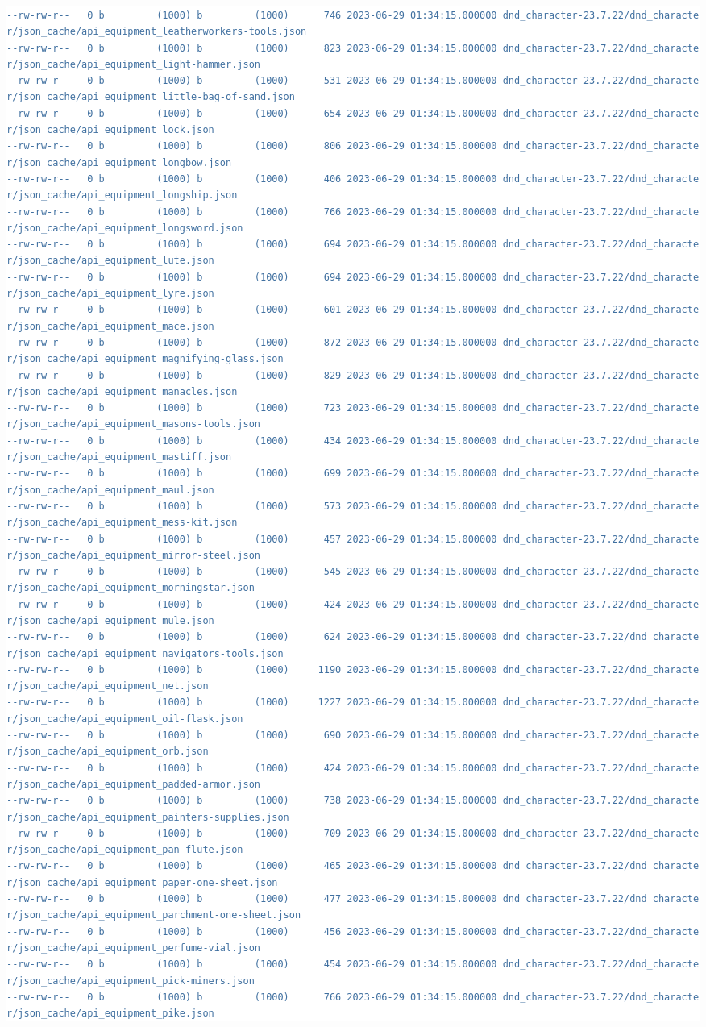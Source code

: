 ```diff
--rw-rw-r--   0 b         (1000) b         (1000)      746 2023-06-29 01:34:15.000000 dnd_character-23.7.22/dnd_character/json_cache/api_equipment_leatherworkers-tools.json
--rw-rw-r--   0 b         (1000) b         (1000)      823 2023-06-29 01:34:15.000000 dnd_character-23.7.22/dnd_character/json_cache/api_equipment_light-hammer.json
--rw-rw-r--   0 b         (1000) b         (1000)      531 2023-06-29 01:34:15.000000 dnd_character-23.7.22/dnd_character/json_cache/api_equipment_little-bag-of-sand.json
--rw-rw-r--   0 b         (1000) b         (1000)      654 2023-06-29 01:34:15.000000 dnd_character-23.7.22/dnd_character/json_cache/api_equipment_lock.json
--rw-rw-r--   0 b         (1000) b         (1000)      806 2023-06-29 01:34:15.000000 dnd_character-23.7.22/dnd_character/json_cache/api_equipment_longbow.json
--rw-rw-r--   0 b         (1000) b         (1000)      406 2023-06-29 01:34:15.000000 dnd_character-23.7.22/dnd_character/json_cache/api_equipment_longship.json
--rw-rw-r--   0 b         (1000) b         (1000)      766 2023-06-29 01:34:15.000000 dnd_character-23.7.22/dnd_character/json_cache/api_equipment_longsword.json
--rw-rw-r--   0 b         (1000) b         (1000)      694 2023-06-29 01:34:15.000000 dnd_character-23.7.22/dnd_character/json_cache/api_equipment_lute.json
--rw-rw-r--   0 b         (1000) b         (1000)      694 2023-06-29 01:34:15.000000 dnd_character-23.7.22/dnd_character/json_cache/api_equipment_lyre.json
--rw-rw-r--   0 b         (1000) b         (1000)      601 2023-06-29 01:34:15.000000 dnd_character-23.7.22/dnd_character/json_cache/api_equipment_mace.json
--rw-rw-r--   0 b         (1000) b         (1000)      872 2023-06-29 01:34:15.000000 dnd_character-23.7.22/dnd_character/json_cache/api_equipment_magnifying-glass.json
--rw-rw-r--   0 b         (1000) b         (1000)      829 2023-06-29 01:34:15.000000 dnd_character-23.7.22/dnd_character/json_cache/api_equipment_manacles.json
--rw-rw-r--   0 b         (1000) b         (1000)      723 2023-06-29 01:34:15.000000 dnd_character-23.7.22/dnd_character/json_cache/api_equipment_masons-tools.json
--rw-rw-r--   0 b         (1000) b         (1000)      434 2023-06-29 01:34:15.000000 dnd_character-23.7.22/dnd_character/json_cache/api_equipment_mastiff.json
--rw-rw-r--   0 b         (1000) b         (1000)      699 2023-06-29 01:34:15.000000 dnd_character-23.7.22/dnd_character/json_cache/api_equipment_maul.json
--rw-rw-r--   0 b         (1000) b         (1000)      573 2023-06-29 01:34:15.000000 dnd_character-23.7.22/dnd_character/json_cache/api_equipment_mess-kit.json
--rw-rw-r--   0 b         (1000) b         (1000)      457 2023-06-29 01:34:15.000000 dnd_character-23.7.22/dnd_character/json_cache/api_equipment_mirror-steel.json
--rw-rw-r--   0 b         (1000) b         (1000)      545 2023-06-29 01:34:15.000000 dnd_character-23.7.22/dnd_character/json_cache/api_equipment_morningstar.json
--rw-rw-r--   0 b         (1000) b         (1000)      424 2023-06-29 01:34:15.000000 dnd_character-23.7.22/dnd_character/json_cache/api_equipment_mule.json
--rw-rw-r--   0 b         (1000) b         (1000)      624 2023-06-29 01:34:15.000000 dnd_character-23.7.22/dnd_character/json_cache/api_equipment_navigators-tools.json
--rw-rw-r--   0 b         (1000) b         (1000)     1190 2023-06-29 01:34:15.000000 dnd_character-23.7.22/dnd_character/json_cache/api_equipment_net.json
--rw-rw-r--   0 b         (1000) b         (1000)     1227 2023-06-29 01:34:15.000000 dnd_character-23.7.22/dnd_character/json_cache/api_equipment_oil-flask.json
--rw-rw-r--   0 b         (1000) b         (1000)      690 2023-06-29 01:34:15.000000 dnd_character-23.7.22/dnd_character/json_cache/api_equipment_orb.json
--rw-rw-r--   0 b         (1000) b         (1000)      424 2023-06-29 01:34:15.000000 dnd_character-23.7.22/dnd_character/json_cache/api_equipment_padded-armor.json
--rw-rw-r--   0 b         (1000) b         (1000)      738 2023-06-29 01:34:15.000000 dnd_character-23.7.22/dnd_character/json_cache/api_equipment_painters-supplies.json
--rw-rw-r--   0 b         (1000) b         (1000)      709 2023-06-29 01:34:15.000000 dnd_character-23.7.22/dnd_character/json_cache/api_equipment_pan-flute.json
--rw-rw-r--   0 b         (1000) b         (1000)      465 2023-06-29 01:34:15.000000 dnd_character-23.7.22/dnd_character/json_cache/api_equipment_paper-one-sheet.json
--rw-rw-r--   0 b         (1000) b         (1000)      477 2023-06-29 01:34:15.000000 dnd_character-23.7.22/dnd_character/json_cache/api_equipment_parchment-one-sheet.json
--rw-rw-r--   0 b         (1000) b         (1000)      456 2023-06-29 01:34:15.000000 dnd_character-23.7.22/dnd_character/json_cache/api_equipment_perfume-vial.json
--rw-rw-r--   0 b         (1000) b         (1000)      454 2023-06-29 01:34:15.000000 dnd_character-23.7.22/dnd_character/json_cache/api_equipment_pick-miners.json
--rw-rw-r--   0 b         (1000) b         (1000)      766 2023-06-29 01:34:15.000000 dnd_character-23.7.22/dnd_character/json_cache/api_equipment_pike.json
```